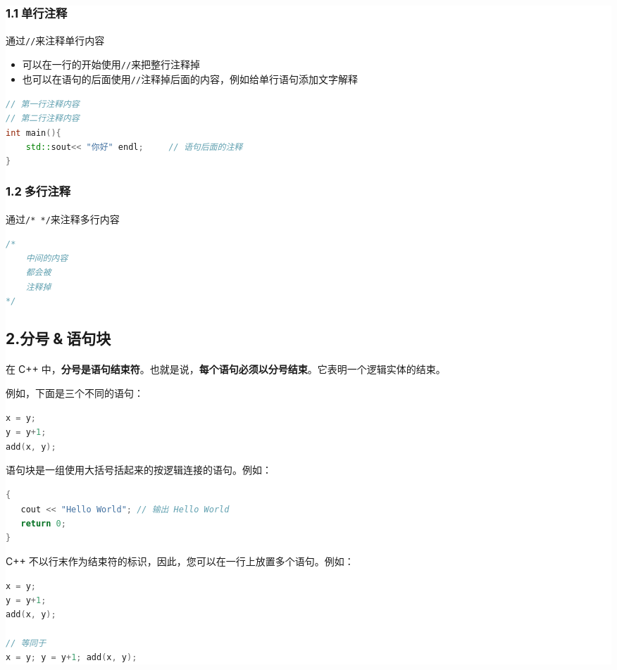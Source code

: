 ### 1.1 单行注释

通过`//`来注释单行内容

- 可以在一行的开始使用`//`来把整行注释掉
- 也可以在语句的后面使用`//`注释掉后面的内容，例如给单行语句添加文字解释

```c++
// 第一行注释内容
// 第二行注释内容
int main(){
	std::sout<< "你好" endl;     // 语句后面的注释
}
```

### 1.2 多行注释

通过`/* */`来注释多行内容

```c++
/*
	中间的内容
	都会被
	注释掉
*/
```





## 2.分号 & 语句块

在 C++ 中，**分号是语句结束符**。也就是说，**每个语句必须以分号结束**。它表明一个逻辑实体的结束。

例如，下面是三个不同的语句：

```c++
x = y;
y = y+1;
add(x, y);
```

语句块是一组使用大括号括起来的按逻辑连接的语句。例如：

```c++
{
   cout << "Hello World"; // 输出 Hello World
   return 0;
}
```

C++ 不以行末作为结束符的标识，因此，您可以在一行上放置多个语句。例如：

```c++
x = y;
y = y+1;
add(x, y);

// 等同于
x = y; y = y+1; add(x, y);
```
